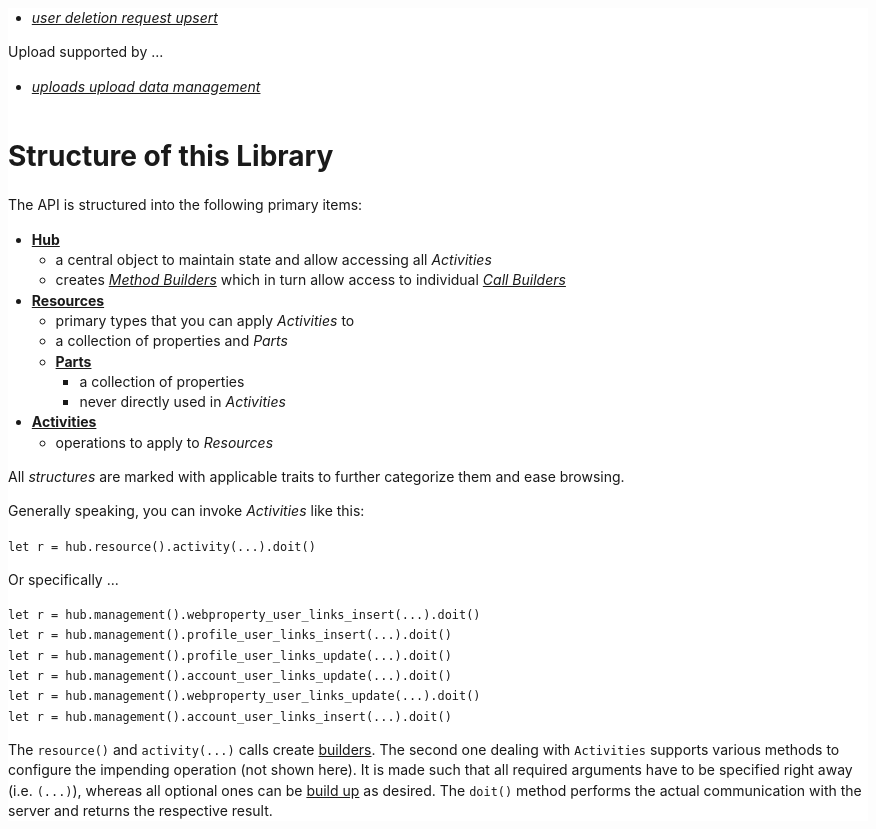  * [*user deletion request upsert*](https://docs.rs/google-analytics3/1.0.8+20180622/google_analytics3/struct.UserDeletionUserDeletionRequestUpsertCall.html)


Upload supported by ...

* [*uploads upload data management*](https://docs.rs/google-analytics3/1.0.8+20180622/google_analytics3/struct.ManagementUploadUploadDataCall.html)



# Structure of this Library

The API is structured into the following primary items:

* **[Hub](https://docs.rs/google-analytics3/1.0.8+20180622/google_analytics3/struct.Analytics.html)**
    * a central object to maintain state and allow accessing all *Activities*
    * creates [*Method Builders*](https://docs.rs/google-analytics3/1.0.8+20180622/google_analytics3/trait.MethodsBuilder.html) which in turn
      allow access to individual [*Call Builders*](https://docs.rs/google-analytics3/1.0.8+20180622/google_analytics3/trait.CallBuilder.html)
* **[Resources](https://docs.rs/google-analytics3/1.0.8+20180622/google_analytics3/trait.Resource.html)**
    * primary types that you can apply *Activities* to
    * a collection of properties and *Parts*
    * **[Parts](https://docs.rs/google-analytics3/1.0.8+20180622/google_analytics3/trait.Part.html)**
        * a collection of properties
        * never directly used in *Activities*
* **[Activities](https://docs.rs/google-analytics3/1.0.8+20180622/google_analytics3/trait.CallBuilder.html)**
    * operations to apply to *Resources*

All *structures* are marked with applicable traits to further categorize them and ease browsing.

Generally speaking, you can invoke *Activities* like this:

```Rust,ignore
let r = hub.resource().activity(...).doit()
```

Or specifically ...

```ignore
let r = hub.management().webproperty_user_links_insert(...).doit()
let r = hub.management().profile_user_links_insert(...).doit()
let r = hub.management().profile_user_links_update(...).doit()
let r = hub.management().account_user_links_update(...).doit()
let r = hub.management().webproperty_user_links_update(...).doit()
let r = hub.management().account_user_links_insert(...).doit()
```

The `resource()` and `activity(...)` calls create [builders][builder-pattern]. The second one dealing with `Activities` 
supports various methods to configure the impending operation (not shown here). It is made such that all required arguments have to be 
specified right away (i.e. `(...)`), whereas all optional ones can be [build up][builder-pattern] as desired.
The `doit()` method performs the actual communication with the server and returns the respective result.


[wiki-pod]: http://en.wikipedia.org/wiki/Plain_old_data_structure
[builder-pattern]: http://en.wikipedia.org/wiki/Builder_pattern
[google-go-api]: https://github.com/google/google-api-go-client
[repo-license]: https://github.com/Byron/google-apis-rsblob/master/LICENSE.md